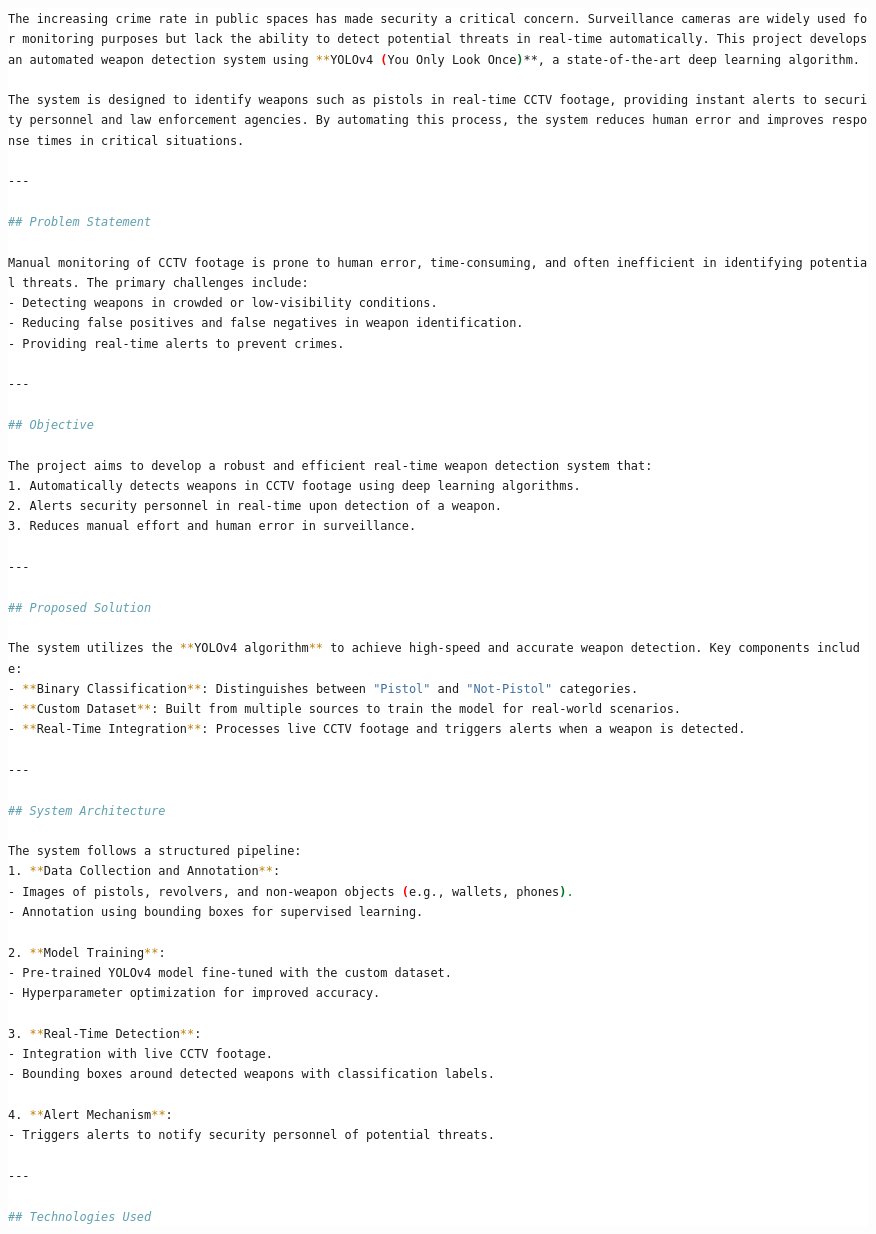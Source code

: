    ```bash
The increasing crime rate in public spaces has made security a critical concern. Surveillance cameras are widely used for monitoring purposes but lack the ability to detect potential threats in real-time automatically. This project develops an automated weapon detection system using **YOLOv4 (You Only Look Once)**, a state-of-the-art deep learning algorithm. 

The system is designed to identify weapons such as pistols in real-time CCTV footage, providing instant alerts to security personnel and law enforcement agencies. By automating this process, the system reduces human error and improves response times in critical situations.

---

## Problem Statement

Manual monitoring of CCTV footage is prone to human error, time-consuming, and often inefficient in identifying potential threats. The primary challenges include:
- Detecting weapons in crowded or low-visibility conditions.
- Reducing false positives and false negatives in weapon identification.
- Providing real-time alerts to prevent crimes.

---

## Objective

The project aims to develop a robust and efficient real-time weapon detection system that:
1. Automatically detects weapons in CCTV footage using deep learning algorithms.
2. Alerts security personnel in real-time upon detection of a weapon.
3. Reduces manual effort and human error in surveillance.

---

## Proposed Solution

The system utilizes the **YOLOv4 algorithm** to achieve high-speed and accurate weapon detection. Key components include:
- **Binary Classification**: Distinguishes between "Pistol" and "Not-Pistol" categories.
- **Custom Dataset**: Built from multiple sources to train the model for real-world scenarios.
- **Real-Time Integration**: Processes live CCTV footage and triggers alerts when a weapon is detected.

---

## System Architecture

The system follows a structured pipeline:
1. **Data Collection and Annotation**:
   - Images of pistols, revolvers, and non-weapon objects (e.g., wallets, phones).
   - Annotation using bounding boxes for supervised learning.

2. **Model Training**:
   - Pre-trained YOLOv4 model fine-tuned with the custom dataset.
   - Hyperparameter optimization for improved accuracy.

3. **Real-Time Detection**:
   - Integration with live CCTV footage.
   - Bounding boxes around detected weapons with classification labels.

4. **Alert Mechanism**:
   - Triggers alerts to notify security personnel of potential threats.

---

## Technologies Used

   ```